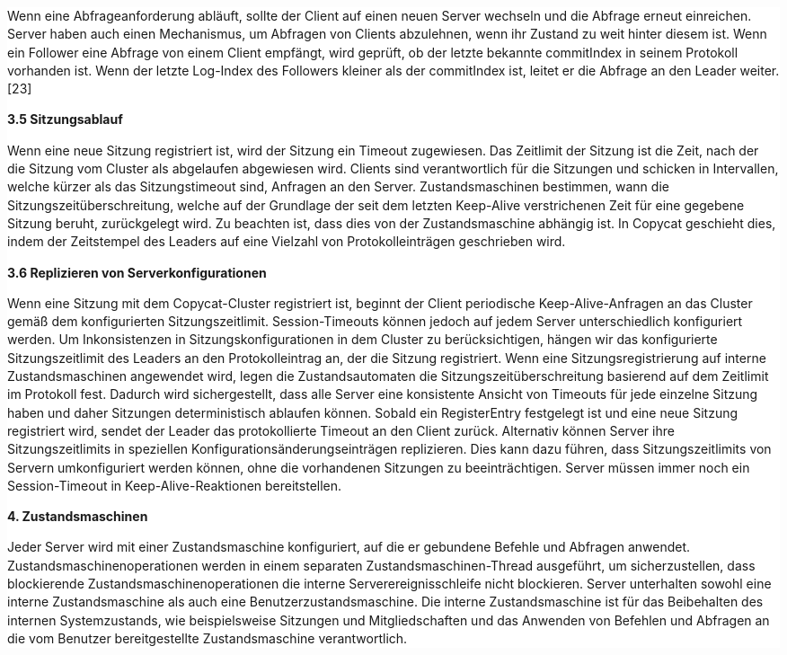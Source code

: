 Wenn eine Abfrageanforderung abläuft, sollte der Client auf einen neuen Server
wechseln und die Abfrage erneut einreichen. Server haben auch einen Mechanismus,
um Abfragen von Clients abzulehnen, wenn ihr Zustand zu weit hinter diesem ist.
Wenn ein Follower eine Abfrage von einem Client empfängt, wird geprüft, ob der
letzte bekannte commitIndex in seinem Protokoll vorhanden ist. Wenn der letzte
Log-Index des Followers kleiner als der commitIndex ist, leitet er die Abfrage
an den Leader weiter. [23]

**3.5 Sitzungsablauf**

Wenn eine neue Sitzung registriert ist, wird der Sitzung ein Timeout zugewiesen.
Das Zeitlimit der Sitzung ist die Zeit, nach der die Sitzung vom Cluster als
abgelaufen abgewiesen wird. Clients sind verantwortlich für die Sitzungen und
schicken in Intervallen, welche kürzer als das Sitzungstimeout sind, Anfragen an
den Server. Zustandsmaschinen bestimmen, wann die Sitzungszeitüberschreitung,
welche auf der Grundlage der seit dem letzten Keep-Alive verstrichenen Zeit für
eine gegebene Sitzung beruht, zurückgelegt wird. Zu beachten ist, dass dies von
der Zustandsmaschine abhängig ist. In Copycat geschieht dies, indem der
Zeitstempel des Leaders auf eine Vielzahl von Protokolleinträgen geschrieben
wird.

**3.6 Replizieren von Serverkonfigurationen**

Wenn eine Sitzung mit dem Copycat-Cluster registriert ist, beginnt der Client
periodische Keep-Alive-Anfragen an das Cluster gemäß dem konfigurierten
Sitzungszeitlimit. Session-Timeouts können jedoch auf jedem Server
unterschiedlich konfiguriert werden. Um Inkonsistenzen in
Sitzungskonfigurationen in dem Cluster zu berücksichtigen, hängen wir das
konfigurierte Sitzungszeitlimit des Leaders an den Protokolleintrag an, der die
Sitzung registriert. Wenn eine Sitzungsregistrierung auf interne
Zustandsmaschinen angewendet wird, legen die Zustandsautomaten die
Sitzungszeitüberschreitung basierend auf dem Zeitlimit im Protokoll fest.
Dadurch wird sichergestellt, dass alle Server eine konsistente Ansicht von
Timeouts für jede einzelne Sitzung haben und daher Sitzungen deterministisch
ablaufen können. Sobald ein RegisterEntry festgelegt ist und eine neue Sitzung
registriert wird, sendet der Leader das protokollierte Timeout an den Client
zurück. Alternativ können Server ihre Sitzungszeitlimits in speziellen
Konfigurationsänderungseinträgen replizieren. Dies kann dazu führen, dass
Sitzungszeitlimits von Servern umkonfiguriert werden können, ohne die
vorhandenen Sitzungen zu beeinträchtigen. Server müssen immer noch ein
Session-Timeout in Keep-Alive-Reaktionen bereitstellen.

**4. Zustandsmaschinen**

Jeder Server wird mit einer Zustandsmaschine konfiguriert, auf die er gebundene
Befehle und Abfragen anwendet. Zustandsmaschinenoperationen werden in einem
separaten Zustandsmaschinen-Thread ausgeführt, um sicherzustellen, dass
blockierende Zustandsmaschinenoperationen die interne Serverereignisschleife
nicht blockieren. Server unterhalten sowohl eine interne Zustandsmaschine als
auch eine Benutzerzustandsmaschine. Die interne Zustandsmaschine ist für das
Beibehalten des internen Systemzustands, wie beispielsweise Sitzungen und
Mitgliedschaften und das Anwenden von Befehlen und Abfragen an die vom Benutzer
bereitgestellte Zustandsmaschine verantwortlich.
